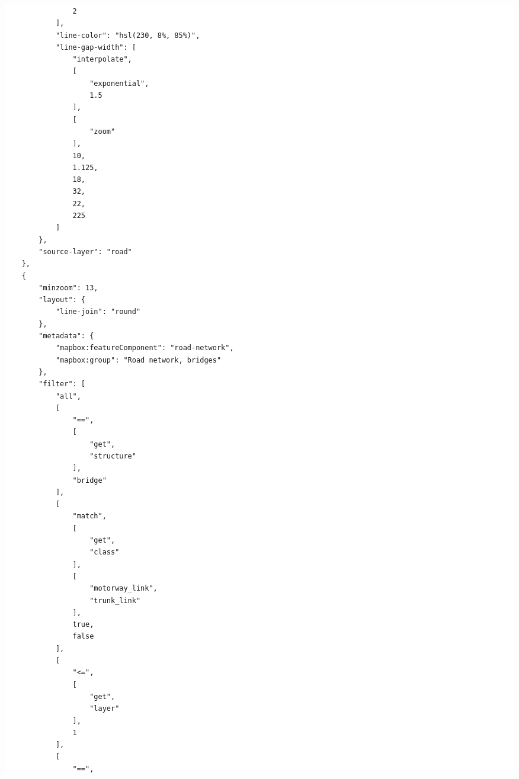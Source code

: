                     2
                ],
                "line-color": "hsl(230, 8%, 85%)",
                "line-gap-width": [
                    "interpolate",
                    [
                        "exponential",
                        1.5
                    ],
                    [
                        "zoom"
                    ],
                    10,
                    1.125,
                    18,
                    32,
                    22,
                    225
                ]
            },
            "source-layer": "road"
        },
        {
            "minzoom": 13,
            "layout": {
                "line-join": "round"
            },
            "metadata": {
                "mapbox:featureComponent": "road-network",
                "mapbox:group": "Road network, bridges"
            },
            "filter": [
                "all",
                [
                    "==",
                    [
                        "get",
                        "structure"
                    ],
                    "bridge"
                ],
                [
                    "match",
                    [
                        "get",
                        "class"
                    ],
                    [
                        "motorway_link",
                        "trunk_link"
                    ],
                    true,
                    false
                ],
                [
                    "<=",
                    [
                        "get",
                        "layer"
                    ],
                    1
                ],
                [
                    "==",